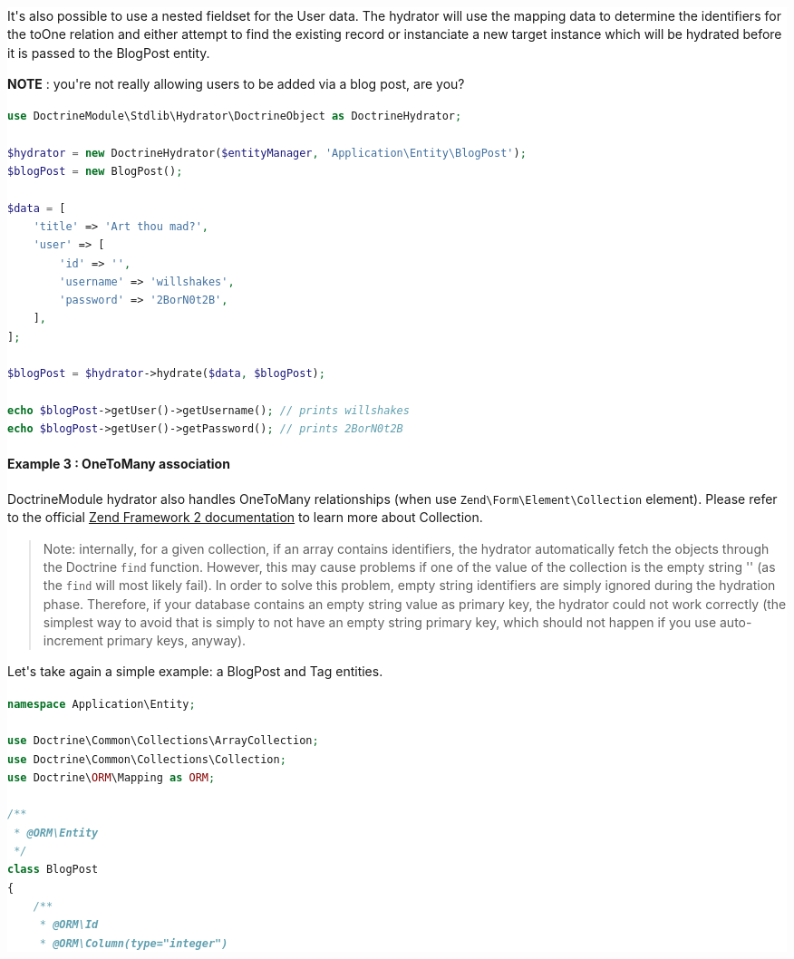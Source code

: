 ```php
```

It's also possible to use a nested fieldset for the User data.  The hydrator will
use the mapping data to determine the identifiers for the toOne relation and either
attempt to find the existing record or instanciate a new target instance which will
be hydrated before it is passed to the BlogPost entity.

**NOTE** : you're not really allowing users to be added via a blog post, are you?

```php
use DoctrineModule\Stdlib\Hydrator\DoctrineObject as DoctrineHydrator;

$hydrator = new DoctrineHydrator($entityManager, 'Application\Entity\BlogPost');
$blogPost = new BlogPost();

$data = [
    'title' => 'Art thou mad?',
    'user' => [
        'id' => '',
        'username' => 'willshakes',
        'password' => '2BorN0t2B',
    ],
];

$blogPost = $hydrator->hydrate($data, $blogPost);

echo $blogPost->getUser()->getUsername(); // prints willshakes
echo $blogPost->getUser()->getPassword(); // prints 2BorN0t2B
```


#### Example 3 : OneToMany association

DoctrineModule hydrator also handles OneToMany relationships (when use `Zend\Form\Element\Collection` element). Please
refer to the official [Zend Framework 2 documentation](http://framework.zend.com/manual/2.0/en/modules/zend.form.collections.html) to learn more about Collection.

> Note: internally, for a given collection, if an array contains identifiers, the hydrator automatically fetch the
objects through the Doctrine `find` function. However, this may cause problems if one of the value of the collection
is the empty string '' (as the ``find`` will most likely fail). In order to solve this problem, empty string identifiers
are simply ignored during the hydration phase. Therefore, if your database contains an empty string value as primary
key, the hydrator could not work correctly (the simplest way to avoid that is simply to not have an empty string primary
key, which should not happen if you use auto-increment primary keys, anyway).

Let's take again a simple example: a BlogPost and Tag entities.

```php
namespace Application\Entity;

use Doctrine\Common\Collections\ArrayCollection;
use Doctrine\Common\Collections\Collection;
use Doctrine\ORM\Mapping as ORM;

/**
 * @ORM\Entity
 */
class BlogPost
{
    /**
     * @ORM\Id
     * @ORM\Column(type="integer")
```